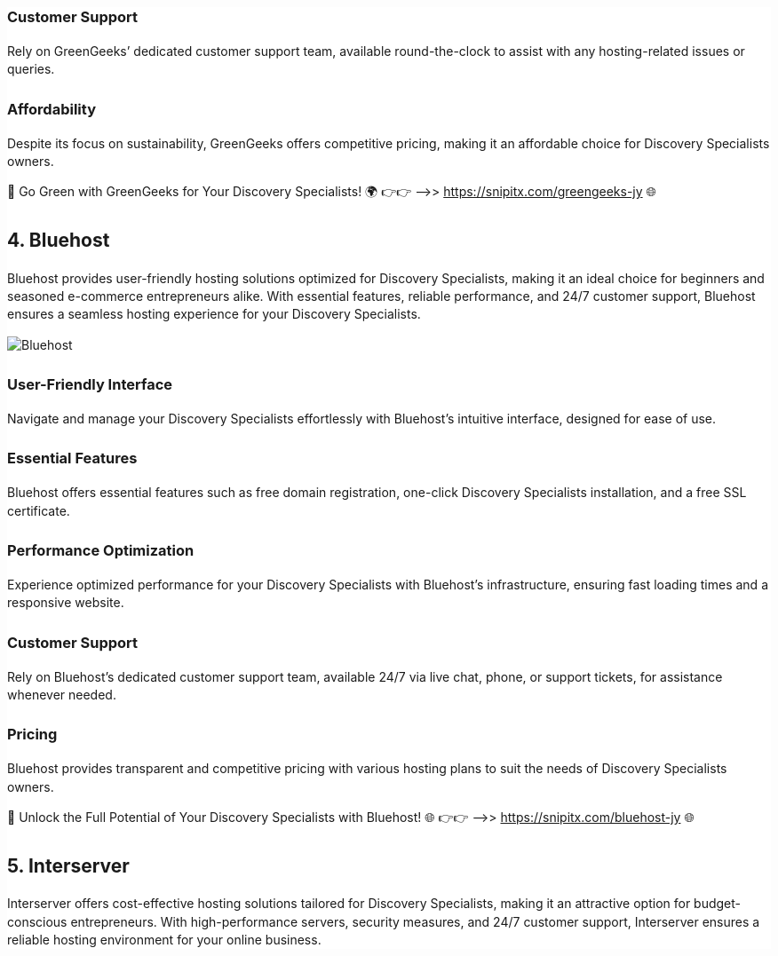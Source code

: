 ### Customer Support
Rely on GreenGeeks’ dedicated customer support team, available round-the-clock to assist with any hosting-related issues or queries.

### Affordability
Despite its focus on sustainability, GreenGeeks offers competitive pricing, making it an affordable choice for Discovery Specialists owners.

🌿 Go Green with GreenGeeks for Your Discovery Specialists! 🌍
👉👉 -->> https://snipitx.com/greengeeks-jy 🌐

## 4. Bluehost

Bluehost provides user-friendly hosting solutions optimized for Discovery Specialists, making it an ideal choice for beginners and seasoned e-commerce entrepreneurs alike. With essential features, reliable performance, and 24/7 customer support, Bluehost ensures a seamless hosting experience for your Discovery Specialists.

![Bluehost](https://i.imgur.com/PasFF9E.jpeg "Bluehost Hosting")

### User-Friendly Interface
Navigate and manage your Discovery Specialists effortlessly with Bluehost’s intuitive interface, designed for ease of use.

### Essential Features
Bluehost offers essential features such as free domain registration, one-click Discovery Specialists installation, and a free SSL certificate.

### Performance Optimization
Experience optimized performance for your Discovery Specialists with Bluehost’s infrastructure, ensuring fast loading times and a responsive website.

### Customer Support
Rely on Bluehost’s dedicated customer support team, available 24/7 via live chat, phone, or support tickets, for assistance whenever needed.

### Pricing
Bluehost provides transparent and competitive pricing with various hosting plans to suit the needs of Discovery Specialists owners.

🚀 Unlock the Full Potential of Your Discovery Specialists with Bluehost! 🌐
👉👉 -->> https://snipitx.com/bluehost-jy 🌐

## 5. Interserver

Interserver offers cost-effective hosting solutions tailored for Discovery Specialists, making it an attractive option for budget-conscious entrepreneurs. With high-performance servers, security measures, and 24/7 customer support, Interserver ensures a reliable hosting environment for your online business.
